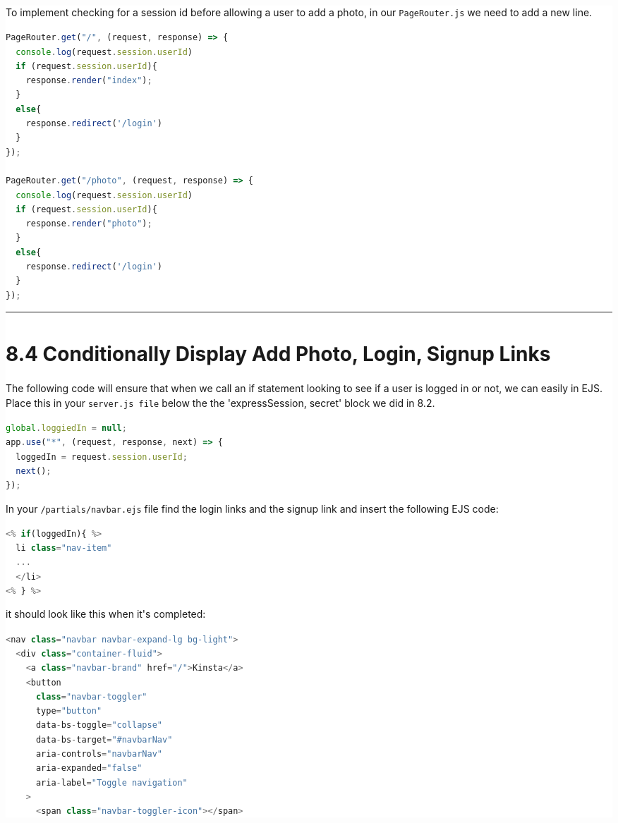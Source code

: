 To implement checking for a session id before allowing a user to add a photo, in our `PageRouter.js` we need to add a new line.

```js
PageRouter.get("/", (request, response) => {
  console.log(request.session.userId)
  if (request.session.userId){
    response.render("index");
  }
  else{
    response.redirect('/login')
  }
});

PageRouter.get("/photo", (request, response) => {
  console.log(request.session.userId)
  if (request.session.userId){
    response.render("photo");
  }
  else{
    response.redirect('/login')
  }
});
```

---

# 8.4 Conditionally Display Add Photo, Login, Signup Links

The following code will ensure that when we call an if statement looking to see if a user is logged in or not, we can easily in EJS. Place this in your `server.js file` below the the 'expressSession, secret' block we did in 8.2.

```js
global.loggiedIn = null;
app.use("*", (request, response, next) => {
  loggedIn = request.session.userId;
  next();
});
```
In your `/partials/navbar.ejs` file find the login links and the signup link and insert the following EJS code:

```js
<% if(loggedIn){ %>
  li class="nav-item"
  ...
  </li>
<% } %>
```

it should look like this when it's completed:

```js
<nav class="navbar navbar-expand-lg bg-light">
  <div class="container-fluid">
    <a class="navbar-brand" href="/">Kinsta</a>
    <button
      class="navbar-toggler"
      type="button"
      data-bs-toggle="collapse"
      data-bs-target="#navbarNav"
      aria-controls="navbarNav"
      aria-expanded="false"
      aria-label="Toggle navigation"
    >
      <span class="navbar-toggler-icon"></span>
```